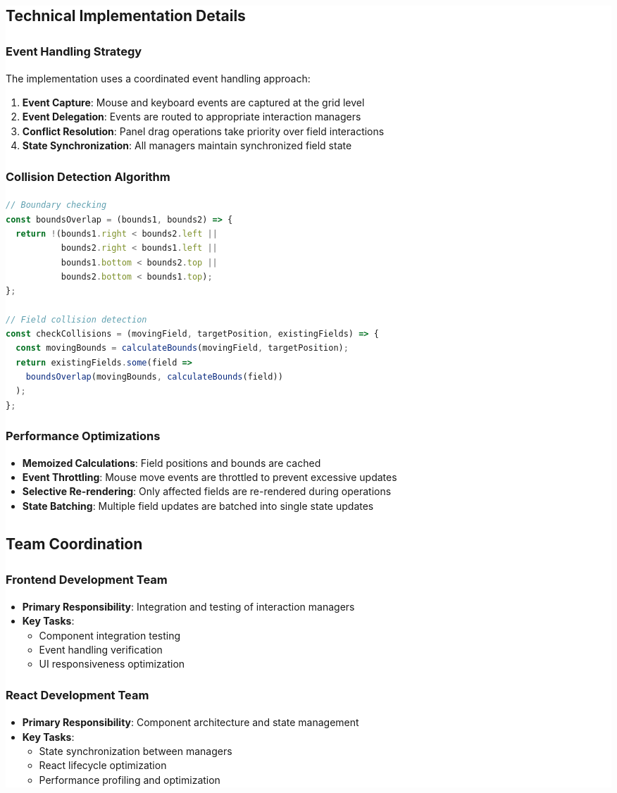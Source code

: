 ## Technical Implementation Details

### Event Handling Strategy
The implementation uses a coordinated event handling approach:

1. **Event Capture**: Mouse and keyboard events are captured at the grid level
2. **Event Delegation**: Events are routed to appropriate interaction managers
3. **Conflict Resolution**: Panel drag operations take priority over field interactions
4. **State Synchronization**: All managers maintain synchronized field state

### Collision Detection Algorithm
```typescript
// Boundary checking
const boundsOverlap = (bounds1, bounds2) => {
  return !(bounds1.right < bounds2.left || 
           bounds2.right < bounds1.left || 
           bounds1.bottom < bounds2.top || 
           bounds2.bottom < bounds1.top);
};

// Field collision detection
const checkCollisions = (movingField, targetPosition, existingFields) => {
  const movingBounds = calculateBounds(movingField, targetPosition);
  return existingFields.some(field => 
    boundsOverlap(movingBounds, calculateBounds(field))
  );
};
```

### Performance Optimizations
- **Memoized Calculations**: Field positions and bounds are cached
- **Event Throttling**: Mouse move events are throttled to prevent excessive updates
- **Selective Re-rendering**: Only affected fields are re-rendered during operations
- **State Batching**: Multiple field updates are batched into single state updates

## Team Coordination

### Frontend Development Team
- **Primary Responsibility**: Integration and testing of interaction managers
- **Key Tasks**:
  - Component integration testing
  - Event handling verification
  - UI responsiveness optimization

### React Development Team  
- **Primary Responsibility**: Component architecture and state management
- **Key Tasks**:
  - State synchronization between managers
  - React lifecycle optimization
  - Performance profiling and optimization
